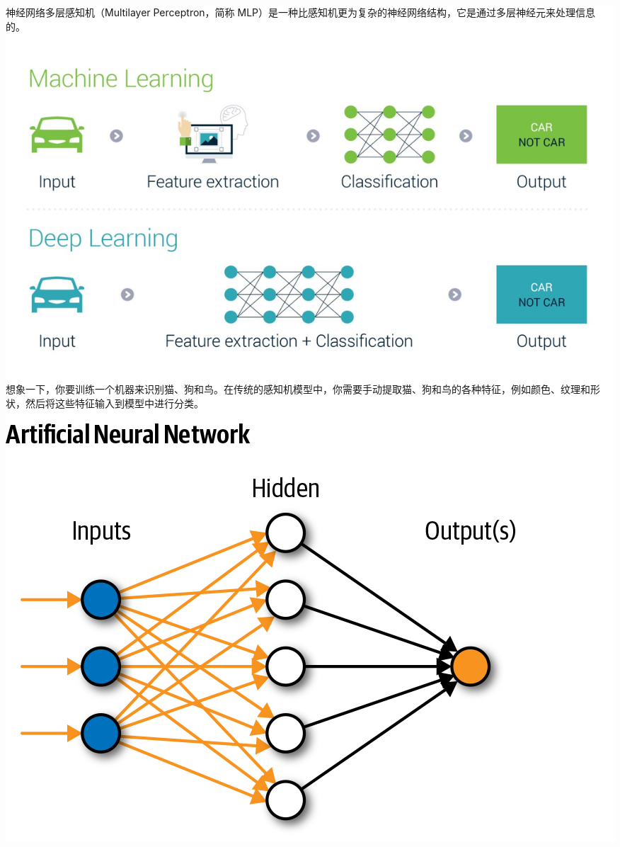 神经网络多层感知机（Multilayer Perceptron，简称 MLP）是一种比感知机更为复杂的神经网络结构，它是通过多层神经元来处理信息的。

<img src="imgs/1568627686923.jpeg" />

想象一下，你要训练一个机器来识别猫、狗和鸟。在传统的感知机模型中，你需要手动提取猫、狗和鸟的各种特征，例如颜色、纹理和形状，然后将这些特征输入到模型中进行分类。

<img src="imgs/ai-artificial-neural-network-alex-castrounis.png" />
